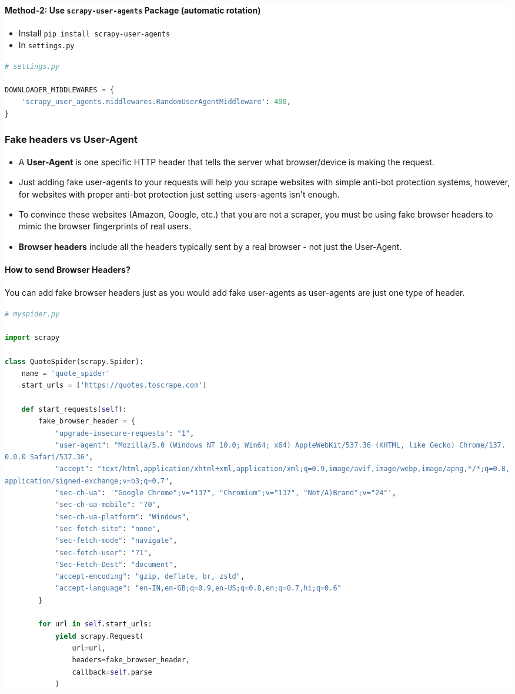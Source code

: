 #### Method-2: Use `scrapy-user-agents` Package (automatic rotation)

- Install `pip install scrapy-user-agents`
- In `settings.py`
```python
# settings.py

DOWNLOADER_MIDDLEWARES = {
    'scrapy_user_agents.middlewares.RandomUserAgentMiddleware': 400,
}
```

### Fake headers vs User-Agent

- A **User-Agent** is one specific HTTP header that tells the server what browser/device is making the request.

- Just adding fake user-agents to your requests will help you scrape websites with simple anti-bot protection systems, however, for websites with proper anti-bot protection just setting users-agents isn't enough.

- To convince these websites (Amazon, Google, etc.) that you are not a scraper, you must be using fake browser headers to mimic the browser fingerprints of real users.

- **Browser headers** include all the headers typically sent by a real browser - not just the User-Agent.

#### How to send Browser Headers?

You can add fake browser headers just as you would add fake user-agents as user-agents are just one type of header.

```python
# myspider.py

import scrapy

class QuoteSpider(scrapy.Spider):
    name = 'quote_spider'
    start_urls = ['https://quotes.toscrape.com']

    def start_requests(self):
        fake_browser_header = {
            "upgrade-insecure-requests": "1",
            "user-agent": "Mozilla/5.0 (Windows NT 10.0; Win64; x64) AppleWebKit/537.36 (KHTML, like Gecko) Chrome/137.0.0.0 Safari/537.36",
            "accept": "text/html,application/xhtml+xml,application/xml;q=0.9,image/avif,image/webp,image/apng,*/*;q=0.8,application/signed-exchange;v=b3;q=0.7",
            "sec-ch-ua": '"Google Chrome";v="137", "Chromium";v="137", "Not/A)Brand";v="24"',
            "sec-ch-ua-mobile": "?0",
            "sec-ch-ua-platform": "Windows",
            "sec-fetch-site": "none",
            "sec-fetch-mode": "navigate",
            "sec-fetch-user": "?1",
            "Sec-Fetch-Dest": "document",
            "accept-encoding": "gzip, deflate, br, zstd",
            "accept-language": "en-IN,en-GB;q=0.9,en-US;q=0.8,en;q=0.7,hi;q=0.6"
        }
        
        for url in self.start_urls:
            yield scrapy.Request(
                url=url,
                headers=fake_browser_header,
                callback=self.parse
            )

```